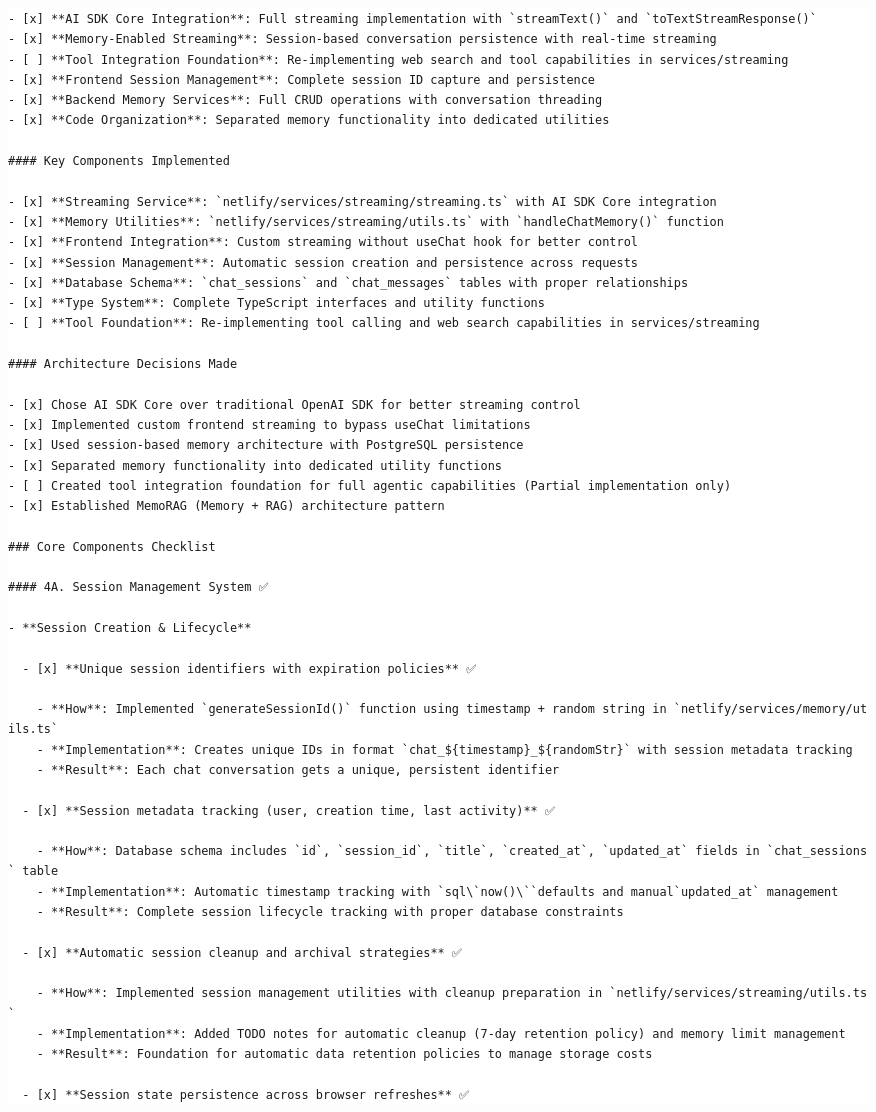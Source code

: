 ````
- [x] **AI SDK Core Integration**: Full streaming implementation with `streamText()` and `toTextStreamResponse()`
- [x] **Memory-Enabled Streaming**: Session-based conversation persistence with real-time streaming
- [ ] **Tool Integration Foundation**: Re-implementing web search and tool capabilities in services/streaming
- [x] **Frontend Session Management**: Complete session ID capture and persistence
- [x] **Backend Memory Services**: Full CRUD operations with conversation threading
- [x] **Code Organization**: Separated memory functionality into dedicated utilities

#### Key Components Implemented

- [x] **Streaming Service**: `netlify/services/streaming/streaming.ts` with AI SDK Core integration
- [x] **Memory Utilities**: `netlify/services/streaming/utils.ts` with `handleChatMemory()` function
- [x] **Frontend Integration**: Custom streaming without useChat hook for better control
- [x] **Session Management**: Automatic session creation and persistence across requests
- [x] **Database Schema**: `chat_sessions` and `chat_messages` tables with proper relationships
- [x] **Type System**: Complete TypeScript interfaces and utility functions
- [ ] **Tool Foundation**: Re-implementing tool calling and web search capabilities in services/streaming

#### Architecture Decisions Made

- [x] Chose AI SDK Core over traditional OpenAI SDK for better streaming control
- [x] Implemented custom frontend streaming to bypass useChat limitations
- [x] Used session-based memory architecture with PostgreSQL persistence
- [x] Separated memory functionality into dedicated utility functions
- [ ] Created tool integration foundation for full agentic capabilities (Partial implementation only)
- [x] Established MemoRAG (Memory + RAG) architecture pattern

### Core Components Checklist

#### 4A. Session Management System ✅

- **Session Creation & Lifecycle**

  - [x] **Unique session identifiers with expiration policies** ✅

    - **How**: Implemented `generateSessionId()` function using timestamp + random string in `netlify/services/memory/utils.ts`
    - **Implementation**: Creates unique IDs in format `chat_${timestamp}_${randomStr}` with session metadata tracking
    - **Result**: Each chat conversation gets a unique, persistent identifier

  - [x] **Session metadata tracking (user, creation time, last activity)** ✅

    - **How**: Database schema includes `id`, `session_id`, `title`, `created_at`, `updated_at` fields in `chat_sessions` table
    - **Implementation**: Automatic timestamp tracking with `sql\`now()\``defaults and manual`updated_at` management
    - **Result**: Complete session lifecycle tracking with proper database constraints

  - [x] **Automatic session cleanup and archival strategies** ✅

    - **How**: Implemented session management utilities with cleanup preparation in `netlify/services/streaming/utils.ts`
    - **Implementation**: Added TODO notes for automatic cleanup (7-day retention policy) and memory limit management
    - **Result**: Foundation for automatic data retention policies to manage storage costs

  - [x] **Session state persistence across browser refreshes** ✅

````